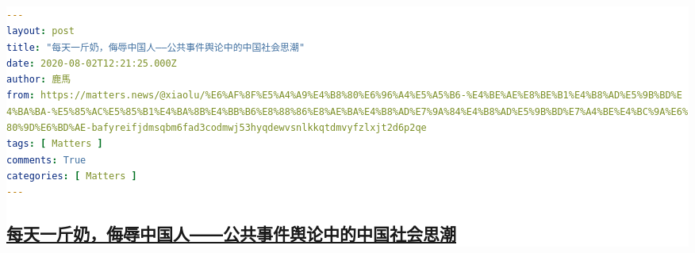 ```yaml
---
layout: post
title: "每天一斤奶，侮辱中国人——公共事件舆论中的中国社会思潮"
date: 2020-08-02T12:21:25.000Z
author: 鹿馬
from: https://matters.news/@xiaolu/%E6%AF%8F%E5%A4%A9%E4%B8%80%E6%96%A4%E5%A5%B6-%E4%BE%AE%E8%BE%B1%E4%B8%AD%E5%9B%BD%E4%BA%BA-%E5%85%AC%E5%85%B1%E4%BA%8B%E4%BB%B6%E8%88%86%E8%AE%BA%E4%B8%AD%E7%9A%84%E4%B8%AD%E5%9B%BD%E7%A4%BE%E4%BC%9A%E6%80%9D%E6%BD%AE-bafyreifjdmsqbm6fad3codmwj53hyqdewvsnlkkqtdmvyfzlxjt2d6p2qe
tags: [ Matters ]
comments: True
categories: [ Matters ]
---
```


[每天一斤奶，侮辱中国人——公共事件舆论中的中国社会思潮](https://matters.news/@xiaolu/%E6%AF%8F%E5%A4%A9%E4%B8%80%E6%96%A4%E5%A5%B6-%E4%BE%AE%E8%BE%B1%E4%B8%AD%E5%9B%BD%E4%BA%BA-%E5%85%AC%E5%85%B1%E4%BA%8B%E4%BB%B6%E8%88%86%E8%AE%BA%E4%B8%AD%E7%9A%84%E4%B8%AD%E5%9B%BD%E7%A4%BE%E4%BC%9A%E6%80%9D%E6%BD%AE-bafyreifjdmsqbm6fad3codmwj53hyqdewvsnlkkqtdmvyfzlxjt2d6p2qe)
------

<div>